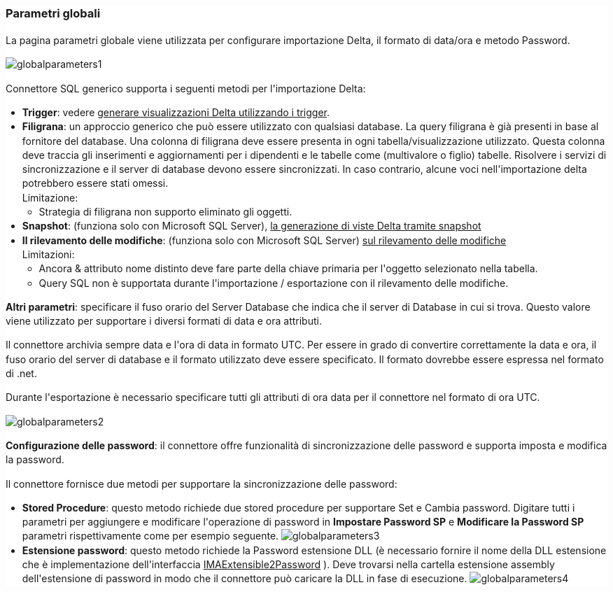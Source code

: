 ### <a name="global-parameters"></a>Parametri globali
La pagina parametri globale viene utilizzata per configurare importazione Delta, il formato di data/ora e metodo Password.

![globalparameters1](./media/active-directory-aadconnectsync-connector-genericsql/globalparameters1.png)

Connettore SQL generico supporta i seguenti metodi per l'importazione Delta:

- **Trigger**: vedere [generare visualizzazioni Delta utilizzando i trigger](https://technet.microsoft.com/library/cc708665.aspx).
- **Filigrana**: un approccio generico che può essere utilizzato con qualsiasi database. La query filigrana è già presenti in base al fornitore del database. Una colonna di filigrana deve essere presenta in ogni tabella/visualizzazione utilizzato. Questa colonna deve traccia gli inserimenti e aggiornamenti per i dipendenti e le tabelle come (multivalore o figlio) tabelle. Risolvere i servizi di sincronizzazione e il server di database devono essere sincronizzati. In caso contrario, alcune voci nell'importazione delta potrebbero essere stati omessi.  
Limitazione:
    - Strategia di filigrana non supporto eliminato gli oggetti.
- **Snapshot**: (funziona solo con Microsoft SQL Server), [la generazione di viste Delta tramite snapshot](https://technet.microsoft.com/library/cc720640.aspx)
- **Il rilevamento delle modifiche**: (funziona solo con Microsoft SQL Server) [sul rilevamento delle modifiche](https://msdn.microsoft.com/library/bb933875.aspx)  
Limitazioni:
    - Ancora & attributo nome distinto deve fare parte della chiave primaria per l'oggetto selezionato nella tabella.
    - Query SQL non è supportata durante l'importazione / esportazione con il rilevamento delle modifiche.

**Altri parametri**: specificare il fuso orario del Server Database che indica che il server di Database in cui si trova. Questo valore viene utilizzato per supportare i diversi formati di data e ora attributi.

Il connettore archivia sempre data e l'ora di data in formato UTC. Per essere in grado di convertire correttamente la data e ora, il fuso orario del server di database e il formato utilizzato deve essere specificato. Il formato dovrebbe essere espressa nel formato di .net.

Durante l'esportazione è necessario specificare tutti gli attributi di ora data per il connettore nel formato di ora UTC.

![globalparameters2](./media/active-directory-aadconnectsync-connector-genericsql/globalparameters2.png)

**Configurazione delle password**: il connettore offre funzionalità di sincronizzazione delle password e supporta imposta e modifica la password.

Il connettore fornisce due metodi per supportare la sincronizzazione delle password:

- **Stored Procedure**: questo metodo richiede due stored procedure per supportare Set e Cambia password. Digitare tutti i parametri per aggiungere e modificare l'operazione di password in **Impostare Password SP** e **Modificare la Password SP** parametri rispettivamente come per esempio seguente.
![globalparameters3](./media/active-directory-aadconnectsync-connector-genericsql/globalparameters3.png)
- **Estensione password**: questo metodo richiede la Password estensione DLL (è necessario fornire il nome della DLL estensione che è implementazione dell'interfaccia [IMAExtensible2Password](https://msdn.microsoft.com/library/microsoft.metadirectoryservices.imaextensible2password.aspx) ). Deve trovarsi nella cartella estensione assembly dell'estensione di password in modo che il connettore può caricare la DLL in fase di esecuzione.
![globalparameters4](./media/active-directory-aadconnectsync-connector-genericsql/globalparameters4.png)

